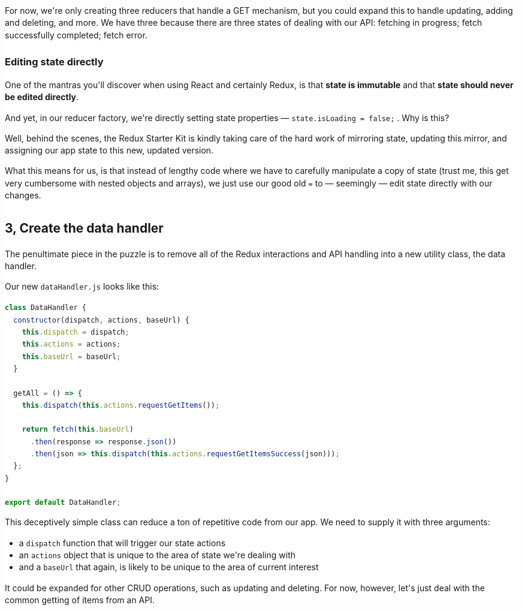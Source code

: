 For now, we're only creating three reducers that handle a GET mechanism, but you could expand this to handle updating, adding and deleting, and more. We have three because there are three states of dealing with our API: fetching in progress; fetch successfully completed; fetch error.

### Editing state directly

One of the mantras you'll discover when using React and certainly Redux, is that **state is immutable** and that **state should never be edited directly**. 

And yet, in our reducer factory, we're directly setting state properties — `state.isLoading = false;` . Why is this?

Well, behind the scenes, the Redux Starter Kit is kindly taking care of the hard work of mirroring state, updating this mirror, and assigning our app state to this new, updated version. 

What this means for us, is that instead of lengthy code where we have to carefully manipulate a copy of state (trust me, this get very cumbersome with nested objects and arrays), we just use our good old `=` to — seemingly — edit state directly with our changes. 

## 3, Create the data handler

The penultimate piece in the puzzle is to remove all of the Redux interactions and API handling into a new utility class, the data handler. 

Our new `dataHandler.js` looks like this:

```JavaScript
class DataHandler {
  constructor(dispatch, actions, baseUrl) {
    this.dispatch = dispatch;
    this.actions = actions;
    this.baseUrl = baseUrl;
  }

  getAll = () => {
    this.dispatch(this.actions.requestGetItems());

    return fetch(this.baseUrl)
      .then(response => response.json())
      .then(json => this.dispatch(this.actions.requestGetItemsSuccess(json)));
  };
}

export default DataHandler;
```
This deceptively simple class can reduce a ton of repetitive code from our app. We need to supply it with three arguments:

- a `dispatch` function that will trigger our state actions
- an `actions` object that is unique to the area of state we're dealing with
- and a `baseUrl` that again, is likely to be unique to the area of current interest

It could be expanded for other CRUD operations, such as updating and deleting. For now, however, let's just deal with the common getting of items from an API.
